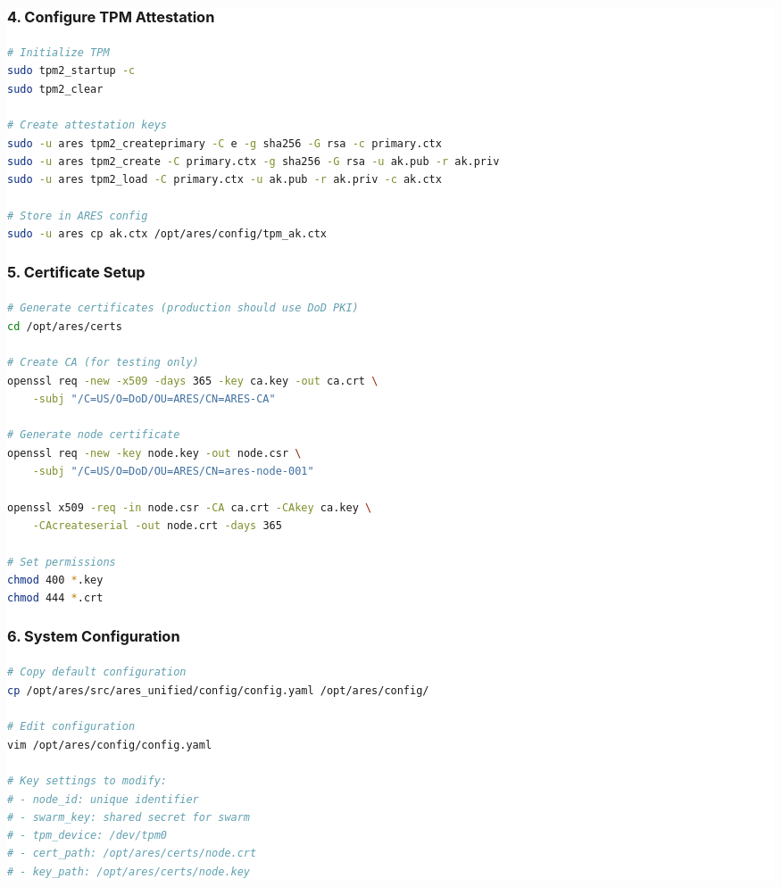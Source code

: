 ### 4. Configure TPM Attestation

```bash
# Initialize TPM
sudo tpm2_startup -c
sudo tpm2_clear

# Create attestation keys
sudo -u ares tpm2_createprimary -C e -g sha256 -G rsa -c primary.ctx
sudo -u ares tpm2_create -C primary.ctx -g sha256 -G rsa -u ak.pub -r ak.priv
sudo -u ares tpm2_load -C primary.ctx -u ak.pub -r ak.priv -c ak.ctx

# Store in ARES config
sudo -u ares cp ak.ctx /opt/ares/config/tpm_ak.ctx
```

### 5. Certificate Setup

```bash
# Generate certificates (production should use DoD PKI)
cd /opt/ares/certs

# Create CA (for testing only)
openssl req -new -x509 -days 365 -key ca.key -out ca.crt \
    -subj "/C=US/O=DoD/OU=ARES/CN=ARES-CA"

# Generate node certificate
openssl req -new -key node.key -out node.csr \
    -subj "/C=US/O=DoD/OU=ARES/CN=ares-node-001"
    
openssl x509 -req -in node.csr -CA ca.crt -CAkey ca.key \
    -CAcreateserial -out node.crt -days 365

# Set permissions
chmod 400 *.key
chmod 444 *.crt
```

### 6. System Configuration

```bash
# Copy default configuration
cp /opt/ares/src/ares_unified/config/config.yaml /opt/ares/config/

# Edit configuration
vim /opt/ares/config/config.yaml

# Key settings to modify:
# - node_id: unique identifier
# - swarm_key: shared secret for swarm
# - tpm_device: /dev/tpm0
# - cert_path: /opt/ares/certs/node.crt
# - key_path: /opt/ares/certs/node.key
```
